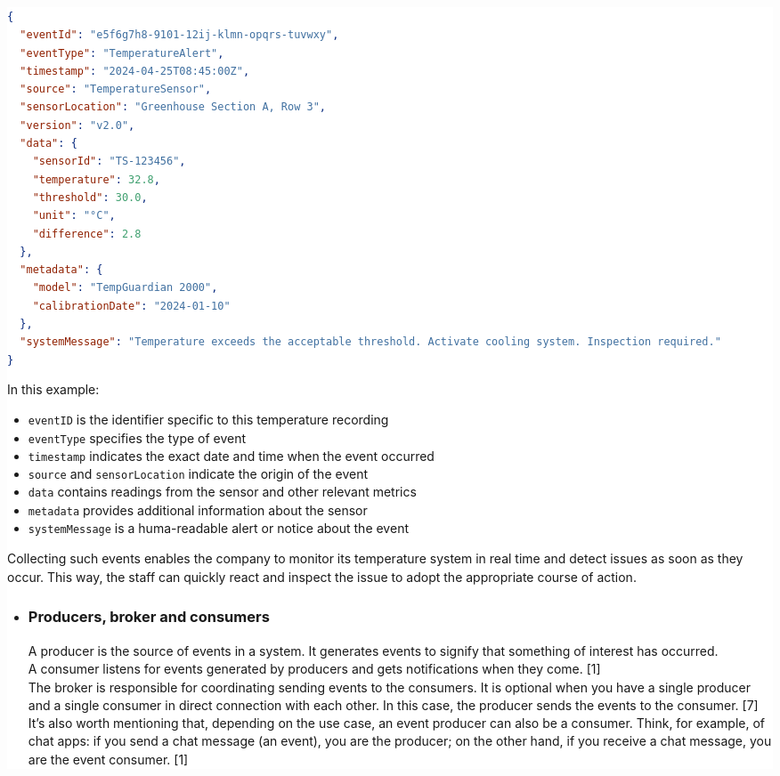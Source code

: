   ```JSON
  {
    "eventId": "e5f6g7h8-9101-12ij-klmn-opqrs-tuvwxy",
    "eventType": "TemperatureAlert",
    "timestamp": "2024-04-25T08:45:00Z",
    "source": "TemperatureSensor",
    "sensorLocation": "Greenhouse Section A, Row 3",
    "version": "v2.0",
    "data": {
      "sensorId": "TS-123456",
      "temperature": 32.8,
      "threshold": 30.0,
      "unit": "°C",
      "difference": 2.8
    },
    "metadata": {
      "model": "TempGuardian 2000",
      "calibrationDate": "2024-01-10"
    },
    "systemMessage": "Temperature exceeds the acceptable threshold. Activate cooling system. Inspection required."
  }
  ```
  
  In this example:
  
  - `eventID` is the identifier specific to this temperature recording
  - `eventType` specifies the type of event
  - `timestamp` indicates the exact date and time when the event occurred
  - `source` and `sensorLocation` indicate the origin of the event
  - `data` contains readings from the sensor and other relevant metrics
  - `metadata` provides additional information about the sensor
  - `systemMessage` is a huma-readable alert or notice about the event

  Collecting such events enables the company to monitor its temperature system in real time and detect issues as soon as they occur. This way, the staff can quickly react and inspect the issue to adopt the appropriate course of action.  
  
- ### Producers, broker and consumers

  A producer is the source of events in a system. It generates events to signify that something of interest has occurred.  
  A consumer listens for events generated by producers and gets notifications when they come. [1]  
  The broker is responsible for coordinating sending events to the consumers. It is optional when you have a single producer and a single consumer in direct connection with each other. In this case, the producer sends the events to the consumer. [7]  
  It’s also worth mentioning that, depending on the use case, an event producer can also be a consumer. Think, for example, of chat apps: if you send a chat message (an event), you are the producer; on the other hand, if you receive a chat message, you are the event consumer. [1]
